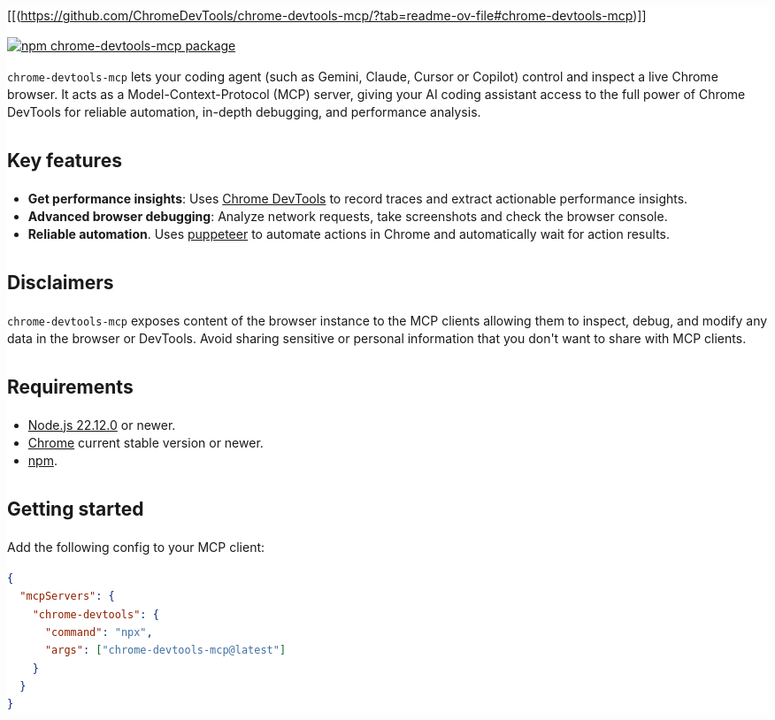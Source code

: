 
[[(https://github.com/ChromeDevTools/chrome-devtools-mcp/?tab=readme-ov-file#chrome-devtools-mcp)]]

[![npm chrome-devtools-mcp package](https://camo.githubusercontent.com/8b5ede7911238ad0b2fc6eee5fde0d519ef6efa997c8e4225ca444b144dc2a10/68747470733a2f2f696d672e736869656c64732e696f2f6e706d2f762f6368726f6d652d646576746f6f6c732d6d63702e737667)](https://npmjs.org/package/chrome-devtools-mcp)

`chrome-devtools-mcp` lets your coding agent (such as Gemini, Claude, Cursor or Copilot) control and inspect a live Chrome browser. It acts as a Model-Context-Protocol (MCP) server, giving your AI coding assistant access to the full power of Chrome DevTools for reliable automation, in-depth debugging, and performance analysis.

## Key features

[](https://github.com/ChromeDevTools/chrome-devtools-mcp/?tab=readme-ov-file#key-features)

- **Get performance insights**: Uses [Chrome DevTools](https://github.com/ChromeDevTools/devtools-frontend) to record traces and extract actionable performance insights.
- **Advanced browser debugging**: Analyze network requests, take screenshots and check the browser console.
- **Reliable automation**. Uses [puppeteer](https://github.com/puppeteer/puppeteer) to automate actions in Chrome and automatically wait for action results.

## Disclaimers

[](https://github.com/ChromeDevTools/chrome-devtools-mcp/?tab=readme-ov-file#disclaimers)

`chrome-devtools-mcp` exposes content of the browser instance to the MCP clients allowing them to inspect, debug, and modify any data in the browser or DevTools. Avoid sharing sensitive or personal information that you don't want to share with MCP clients.

## Requirements

[](https://github.com/ChromeDevTools/chrome-devtools-mcp/?tab=readme-ov-file#requirements)

- [Node.js 22.12.0](https://nodejs.org/) or newer.
- [Chrome](https://www.google.com/chrome/) current stable version or newer.
- [npm](https://www.npmjs.com/).

## Getting started

[](https://github.com/ChromeDevTools/chrome-devtools-mcp/?tab=readme-ov-file#getting-started)

Add the following config to your MCP client:

```json
{
  "mcpServers": {
    "chrome-devtools": {
      "command": "npx",
      "args": ["chrome-devtools-mcp@latest"]
    }
  }
}
```
